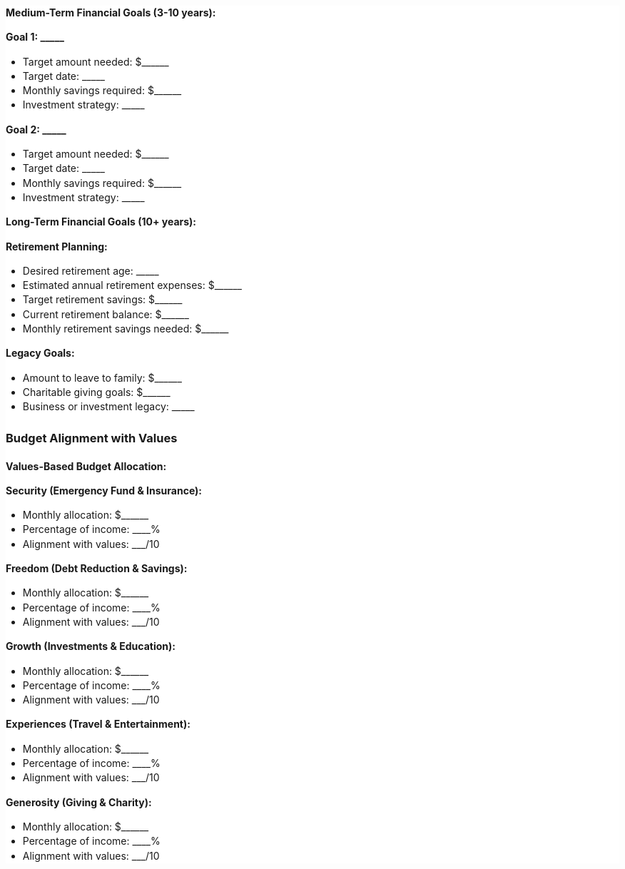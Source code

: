 **Medium-Term Financial Goals (3-10 years):**

**Goal 1: _____**
- Target amount needed: $______
- Target date: _____
- Monthly savings required: $______
- Investment strategy: _____

**Goal 2: _____**
- Target amount needed: $______
- Target date: _____
- Monthly savings required: $______
- Investment strategy: _____

**Long-Term Financial Goals (10+ years):**

**Retirement Planning:**
- Desired retirement age: _____
- Estimated annual retirement expenses: $______
- Target retirement savings: $______
- Current retirement balance: $______
- Monthly retirement savings needed: $______

**Legacy Goals:**
- Amount to leave to family: $______
- Charitable giving goals: $______
- Business or investment legacy: _____

### Budget Alignment with Values

**Values-Based Budget Allocation:**

**Security (Emergency Fund & Insurance):**
- Monthly allocation: $______
- Percentage of income: ____%
- Alignment with values: ___/10

**Freedom (Debt Reduction & Savings):**
- Monthly allocation: $______
- Percentage of income: ____%
- Alignment with values: ___/10

**Growth (Investments & Education):**
- Monthly allocation: $______
- Percentage of income: ____%
- Alignment with values: ___/10

**Experiences (Travel & Entertainment):**
- Monthly allocation: $______
- Percentage of income: ____%
- Alignment with values: ___/10

**Generosity (Giving & Charity):**
- Monthly allocation: $______
- Percentage of income: ____%
- Alignment with values: ___/10
